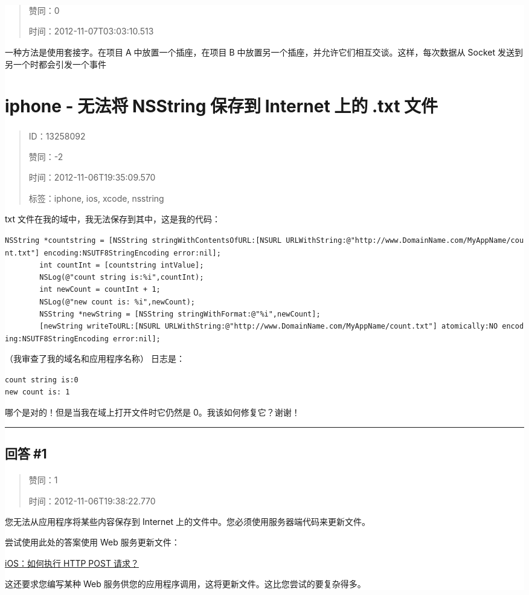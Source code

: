 > 赞同：0
> 
> 时间：2012-11-07T03:03:10.513

一种方法是使用套接字。在项目 A 中放置一个插座，在项目 B 中放置另一个插座，并允许它们相互交谈。这样，每次数据从 Socket 发送到另一个时都会引发一个事件

# iphone - 无法将 NSString 保存到 Internet 上的 .txt 文件

> ID：13258092
> 
> 赞同：-2
> 
> 时间：2012-11-06T19:35:09.570
> 
> 标签：iphone, ios, xcode, nsstring

txt 文件在我的域中，我无法保存到其中，这是我的代码：

```
NSString *countstring = [NSString stringWithContentsOfURL:[NSURL URLWithString:@"http://www.DomainName.com/MyAppName/count.txt"] encoding:NSUTF8StringEncoding error:nil];
        int countInt = [countstring intValue];
        NSLog(@"count string is:%i",countInt);
        int newCount = countInt + 1;
        NSLog(@"new count is: %i",newCount);
        NSString *newString = [NSString stringWithFormat:@"%i",newCount];
        [newString writeToURL:[NSURL URLWithString:@"http://www.DomainName.com/MyAppName/count.txt"] atomically:NO encoding:NSUTF8StringEncoding error:nil]; 
```

（我审查了我的域名和应用程序名称）
日志是：

```
count string is:0
new count is: 1 
```

哪个是对的！但是当我在域上打开文件时它仍然是 0。我该如何修复它？谢谢！

* * *

## 回答 #1

> 赞同：1
> 
> 时间：2012-11-06T19:38:22.770

您无法从应用程序将某些内容保存到 Internet 上的文件中。您必须使用服务器端代码来更新文件。

尝试使用此处的答案使用 Web 服务更新文件：

[iOS：如何执行 HTTP POST 请求？](https://stackoverflow.com/questions/5537297/ios-how-to-perform-a-http-post-request)

这还要求您编写某种 Web 服务供您的应用程序调用，这将更新文件。这比您尝试的要复杂得多。

